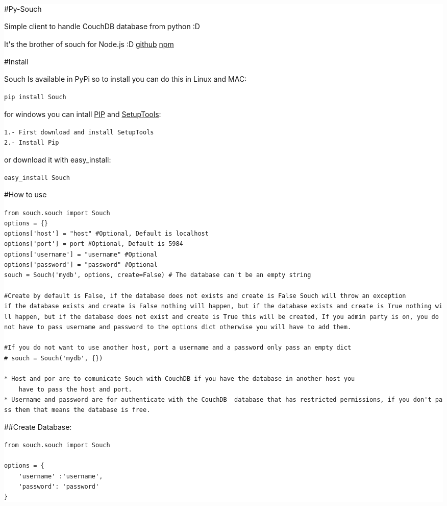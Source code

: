 #Py-Souch


Simple client to handle CouchDB database from python :D

It's the brother of souch for Node.js :D [github](https://github.com/iosamuel/souch) [npm](https://npmjs.org/package/souch)

#Install

Souch Is available in PyPi so to install you can do this in Linux and MAC:
	
	pip install Souch

for windows you can intall [PIP](http://www.lfd.uci.edu/~gohlke/pythonlibs/#pip) and [SetupTools](http://www.lfd.uci.edu/~gohlke/pythonlibs/#setuptools):

	1.- First download and install SetupTools 
	2.- Install Pip 

or download it with easy_install:
	
	easy_install Souch



#How to use

	from souch.souch import Souch
	options = {}
	options['host'] = "host" #Optional, Default is localhost
	options['port'] = port #Optional, Default is 5984
	options['username'] = "username" #Optional
	options['password'] = "password" #Optional
	souch = Souch('mydb', options, create=False) # The database can't be an empty string

	#Create by default is False, if the database does not exists and create is False Souch will throw an exception
	if the database exists and create is False nothing will happen, but if the database exists and create is True nothing will happen, but if the database does not exist and create is True this will be created, If you admin party is on, you do not have to pass username and password to the options dict otherwise you will have to add them.

	#If you do not want to use another host, port a username and a password only pass an empty dict
	# souch = Souch('mydb', {})

	* Host and por are to comunicate Souch with CouchDB if you have the database in another host you
		have to pass the host and port.
	* Username and password are for authenticate with the CouchDB  database that has restricted permissions, if you don't pass them that means the database is free.


##Create Database:

	from souch.souch import Souch

	options = {
		'username' :'username',
		'password': 'password'
	}
